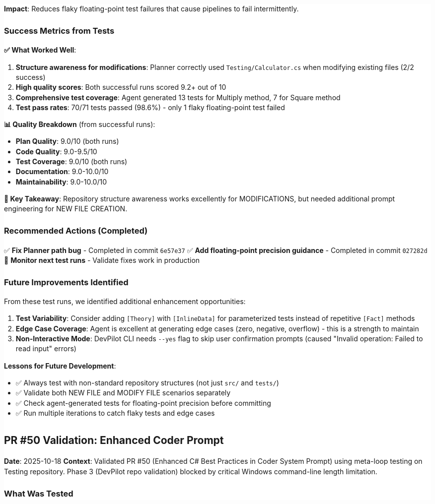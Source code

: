 **Impact**: Reduces flaky floating-point test failures that cause pipelines to fail intermittently.

### Success Metrics from Tests

**✅ What Worked Well**:
1. **Structure awareness for modifications**: Planner correctly used `Testing/Calculator.cs` when modifying existing files (2/2 success)
2. **High quality scores**: Both successful runs scored 9.2+ out of 10
3. **Comprehensive test coverage**: Agent generated 13 tests for Multiply method, 7 for Square method
4. **Test pass rates**: 70/71 tests passed (98.6%) - only 1 flaky floating-point test failed

**📊 Quality Breakdown** (from successful runs):
- **Plan Quality**: 9.0/10 (both runs)
- **Code Quality**: 9.0-9.5/10
- **Test Coverage**: 9.0/10 (both runs)
- **Documentation**: 9.0-10.0/10
- **Maintainability**: 9.0-10.0/10

**🎯 Key Takeaway**: Repository structure awareness works excellently for MODIFICATIONS, but needed additional prompt engineering for NEW FILE CREATION.

### Recommended Actions (Completed)

✅ **Fix Planner path bug** - Completed in commit `6e57e37`
✅ **Add floating-point precision guidance** - Completed in commit `027282d`
🔄 **Monitor next test runs** - Validate fixes work in production

### Future Improvements Identified

From these test runs, we identified additional enhancement opportunities:

1. **Test Variability**: Consider adding `[Theory]` with `[InlineData]` for parameterized tests instead of repetitive `[Fact]` methods
2. **Edge Case Coverage**: Agent is excellent at generating edge cases (zero, negative, overflow) - this is a strength to maintain
3. **Non-Interactive Mode**: DevPilot CLI needs `--yes` flag to skip user confirmation prompts (caused "Invalid operation: Failed to read input" errors)

**Lessons for Future Development**:
- ✅ Always test with non-standard repository structures (not just `src/` and `tests/`)
- ✅ Validate both NEW FILE and MODIFY FILE scenarios separately
- ✅ Check agent-generated tests for floating-point precision before committing
- ✅ Run multiple iterations to catch flaky tests and edge cases

## PR #50 Validation: Enhanced Coder Prompt

**Date**: 2025-10-18
**Context**: Validated PR #50 (Enhanced C# Best Practices in Coder System Prompt) using meta-loop testing on Testing repository. Phase 3 (DevPilot repo validation) blocked by critical Windows command-line length limitation.

### What Was Tested
